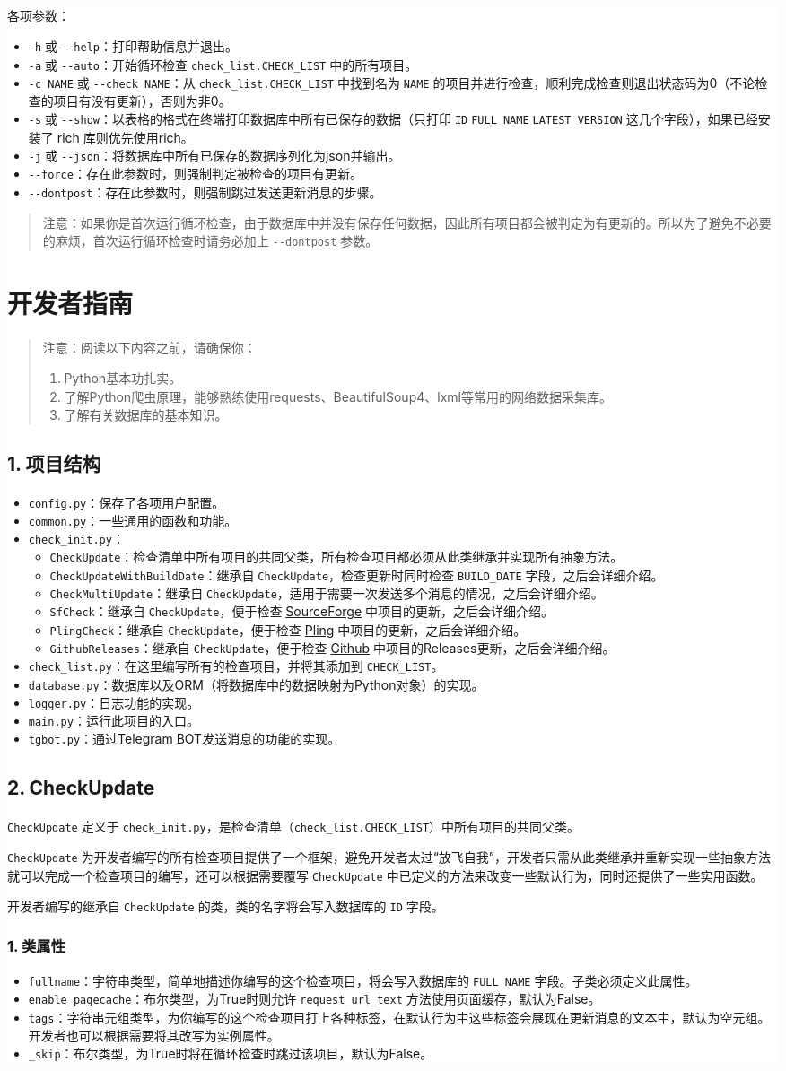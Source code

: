 
各项参数：

- `-h` 或 `--help`：打印帮助信息并退出。
- `-a` 或 `--auto`：开始循环检查 `check_list.CHECK_LIST` 中的所有项目。
- `-c NAME` 或 `--check NAME`：从 `check_list.CHECK_LIST` 中找到名为 `NAME` 的项目并进行检查，顺利完成检查则退出状态码为0（不论检查的项目有没有更新），否则为非0。
- `-s` 或 `--show`：以表格的格式在终端打印数据库中所有已保存的数据（只打印 `ID` `FULL_NAME` `LATEST_VERSION` 这几个字段），如果已经安装了 [rich](https://pypi.org/project/rich/) 库则优先使用rich。
- `-j` 或 `--json`：将数据库中所有已保存的数据序列化为json并输出。
- `--force`：存在此参数时，则强制判定被检查的项目有更新。
- `--dontpost`：存在此参数时，则强制跳过发送更新消息的步骤。

> 注意：如果你是首次运行循环检查，由于数据库中并没有保存任何数据，因此所有项目都会被判定为有更新的。所以为了避免不必要的麻烦，首次运行循环检查时请务必加上 `--dontpost` 参数。

# 开发者指南

> 注意：阅读以下内容之前，请确保你：
> 1. Python基本功扎实。
> 2. 了解Python爬虫原理，能够熟练使用requests、BeautifulSoup4、lxml等常用的网络数据采集库。
> 3. 了解有关数据库的基本知识。

## 1. 项目结构

- `config.py`：保存了各项用户配置。
- `common.py`：一些通用的函数和功能。
- `check_init.py`：
  - `CheckUpdate`：检查清单中所有项目的共同父类，所有检查项目都必须从此类继承并实现所有抽象方法。
  - `CheckUpdateWithBuildDate`：继承自 `CheckUpdate`，检查更新时同时检查 `BUILD_DATE` 字段，之后会详细介绍。
  - `CheckMultiUpdate`：继承自 `CheckUpdate`，适用于需要一次发送多个消息的情况，之后会详细介绍。
  - `SfCheck`：继承自 `CheckUpdate`，便于检查 [SourceForge](https://sourceforge.net) 中项目的更新，之后会详细介绍。
  - `PlingCheck`：继承自 `CheckUpdate`，便于检查 [Pling](https://www.pling.com) 中项目的更新，之后会详细介绍。
  - `GithubReleases`：继承自 `CheckUpdate`，便于检查 [Github](https://github.com/) 中项目的Releases更新，之后会详细介绍。
- `check_list.py`：在这里编写所有的检查项目，并将其添加到 `CHECK_LIST`。
- `database.py`：数据库以及ORM（将数据库中的数据映射为Python对象）的实现。
- `logger.py`：日志功能的实现。
- `main.py`：运行此项目的入口。
- `tgbot.py`：通过Telegram BOT发送消息的功能的实现。

## 2. CheckUpdate

`CheckUpdate` 定义于 `check_init.py`，是检查清单（`check_list.CHECK_LIST`）中所有项目的共同父类。

`CheckUpdate` 为开发者编写的所有检查项目提供了一个框架，~~避免开发者太过“放飞自我”~~，开发者只需从此类继承并重新实现一些抽象方法就可以完成一个检查项目的编写，还可以根据需要覆写 `CheckUpdate` 中已定义的方法来改变一些默认行为，同时还提供了一些实用函数。

开发者编写的继承自 `CheckUpdate` 的类，类的名字将会写入数据库的 `ID` 字段。

### 1. 类属性

- `fullname`：字符串类型，简单地描述你编写的这个检查项目，将会写入数据库的 `FULL_NAME` 字段。子类必须定义此属性。
- `enable_pagecache`：布尔类型，为True时则允许 `request_url_text` 方法使用页面缓存，默认为False。
- `tags`：字符串元组类型，为你编写的这个检查项目打上各种标签，在默认行为中这些标签会展现在更新消息的文本中，默认为空元组。开发者也可以根据需要将其改写为实例属性。
- `_skip`：布尔类型，为True时将在循环检查时跳过该项目，默认为False。
